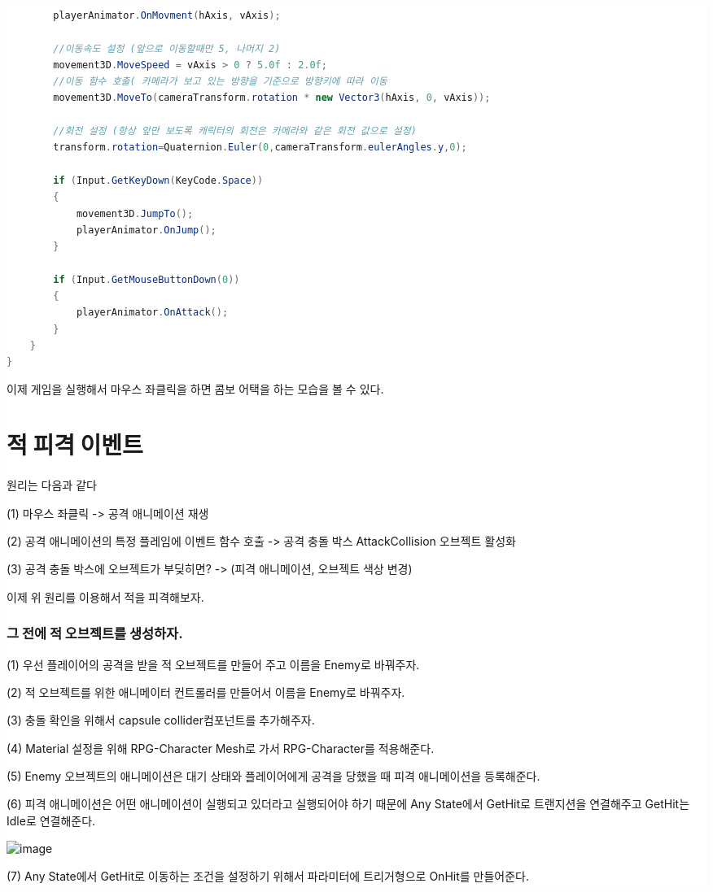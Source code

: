 ```cs
        playerAnimator.OnMovment(hAxis, vAxis);

        //이동속도 설정 (앞으로 이동할때만 5, 나머지 2)
        movement3D.MoveSpeed = vAxis > 0 ? 5.0f : 2.0f;
        //이동 함수 호출( 카메라가 보고 있는 방향을 기준으로 방향키에 따라 이동
        movement3D.MoveTo(cameraTransform.rotation * new Vector3(hAxis, 0, vAxis));

        //회전 설정 (항상 앞만 보도록 캐릭터의 회전은 카메라와 같은 회전 값으로 설정)
        transform.rotation=Quaternion.Euler(0,cameraTransform.eulerAngles.y,0);

        if (Input.GetKeyDown(KeyCode.Space))
        {
            movement3D.JumpTo();
            playerAnimator.OnJump();
        }

        if (Input.GetMouseButtonDown(0))
        {
            playerAnimator.OnAttack();
        }
    }
}
```

이제 게임을 실행해서 마우스 좌클릭을 하면 콤보 어택을 하는 모습을 볼 수 있다.

# 적 피격 이벤트

원리는 다음과 같다

(1) 마우스 좌클릭 -> 공격 애니메이션 재생

(2) 공격 애니메이션의 특정 플레임에 이벤트 함수 호출 -> 공격 충돌 박스 AttackCollision 오브젝트 활성화

(3) 공격 충돌 박스에 오브젝트가 부딪히면? -> (피격 애니메이션, 오브젝트 색상 변경)

이제 위 원리를 이용해서 적을 피격해보자.

### 그 전에 적 오브젝트를 생성하자.

(1) 우선 플레이어의 공격을 받을 적 오브젝트를 만들어 주고 이름을 Enemy로 바꿔주자.

(2) 적 오브젝트를 위한 애니메이터 컨트롤러를 만들어서 이름을 Enemy로 바꿔주자.

(3) 충돌 확인을 위해서 capsule collider컴포넌트를 추가해주자.

(4) Material 설정을 위해 RPG-Character Mesh로 가서 RPG-Character를 적용해준다.

(5) Enemy 오브젝트의 애니메이션은 대기 상태와 플레이어에게 공격을 당했을 때 피격 애니메이션을 등록해준다.

(6) 피격 애니메이션은 어떤 애니메이션이 실행되고 있더라고 실행되어야 하기 때문에 Any State에서 GetHit로 트랜지션을 연결해주고 GetHit는 Idle로 연결해준다.

![image](https://user-images.githubusercontent.com/101051124/159119888-6e77b81d-f9fd-43ac-9064-cf1000c1d7d9.png)

(7) Any State에서 GetHit로 이동하는 조건을 설정하기 위해서 파라미터에 트리거형으로 OnHit를 만들어준다.
